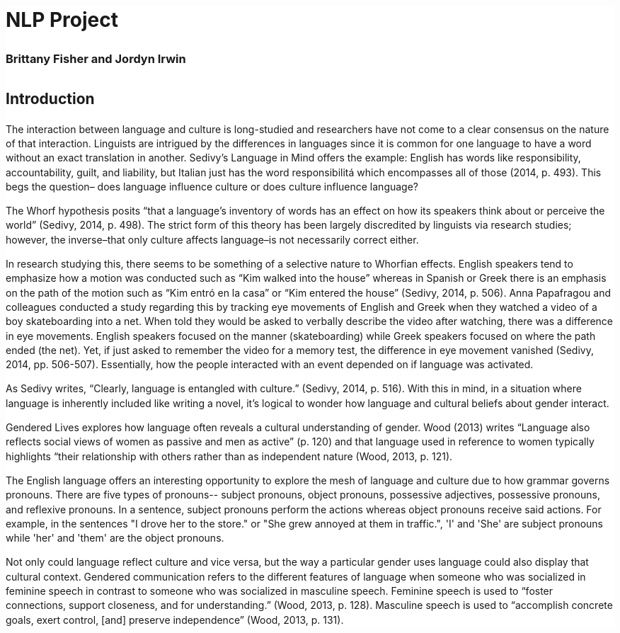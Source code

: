 # NLP Project
### Brittany Fisher and Jordyn Irwin

## Introduction

The interaction between language and culture is long-studied and researchers have not come to a clear consensus on the nature of that interaction. Linguists are intrigued by the differences in languages since it is common for one language to have a word without an exact translation in another. Sedivy’s Language in Mind offers the example: English has words like responsibility, accountability, guilt, and liability, but Italian just has the word responsibilitá which encompasses all of those (2014, p. 493). This begs the question– does language influence culture or does culture influence language? 

The Whorf hypothesis posits “that a language’s inventory of words has an effect on how its speakers think about or perceive the world” (Sedivy, 2014, p. 498). The strict form of this theory has been largely discredited by linguists via research studies; however, the inverse–that only culture affects language–is not necessarily correct either. 

In research studying this, there seems to be something of a selective nature to Whorfian effects. English speakers tend to emphasize how a motion was conducted such as “Kim walked into the house” whereas in Spanish or Greek there is an emphasis on the path of the motion such as “Kim entró en la casa” or “Kim entered the house” (Sedivy, 2014, p. 506). Anna Papafragou and colleagues conducted a study regarding this by tracking eye movements of English and Greek when they watched a video of a boy skateboarding into a net. When told they would be asked to verbally describe the video after watching, there was a difference in eye movements. English speakers focused on the manner (skateboarding) while Greek speakers focused on where the path ended (the net). Yet, if just asked to remember the video for a memory test, the difference in eye movement vanished (Sedivy, 2014, pp. 506-507). Essentially, how the people interacted with an event depended on if language was activated.

As Sedivy writes, “Clearly, language is entangled with culture.” (Sedivy, 2014, p. 516). With this in mind, in a situation where language is inherently included like writing a novel, it’s logical to wonder how language and cultural beliefs about gender interact.

Gendered Lives explores how language often reveals a cultural understanding of gender. Wood (2013) writes “Language also reflects social views of women as passive and men as active” (p. 120) and that language used in reference to women typically highlights “their relationship with others rather than as independent nature (Wood, 2013, p. 121).   

The English language offers an interesting opportunity to explore the mesh of language and culture due to how grammar governs pronouns. There are five types of pronouns-- subject pronouns, object pronouns, possessive adjectives, possessive pronouns, and reflexive pronouns. In a sentence, subject pronouns perform the actions whereas object pronouns receive said actions. For example, in the sentences "I drove her to the store." or "She grew annoyed at them in traffic.", 'I' and 'She' are subject pronouns while 'her' and 'them' are the object pronouns. 

Not only could language reflect culture and vice versa, but the way a particular gender uses language could also display that cultural context. Gendered communication refers to the different features of language when someone who was socialized in feminine speech in contrast to someone who was socialized in masculine speech. Feminine speech is used to “foster connections, support closeness, and for understanding.” (Wood, 2013, p. 128). Masculine speech is used to “accomplish concrete goals, exert control, [and] preserve independence” (Wood, 2013, p. 131). 
